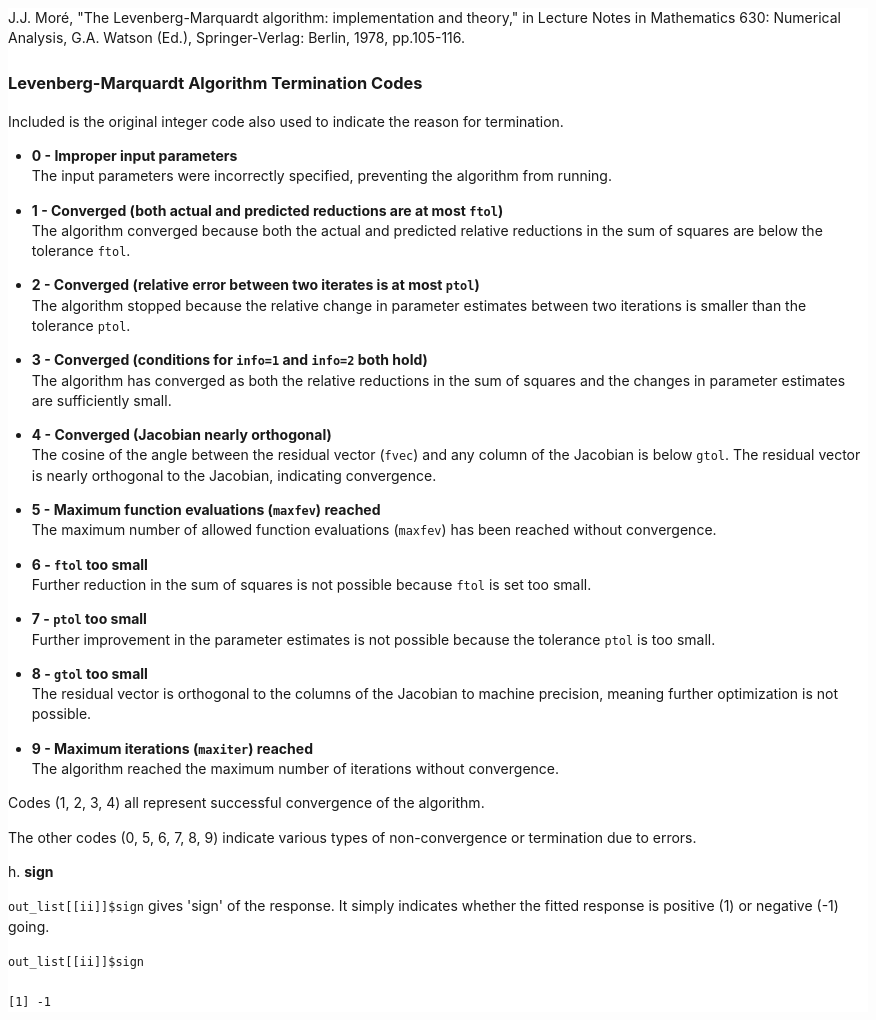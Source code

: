    J.J. Moré, "The Levenberg-Marquardt algorithm: implementation and theory," in Lecture Notes in Mathematics 630: Numerical Analysis, G.A. Watson (Ed.), Springer-Verlag: Berlin, 1978, pp.105-116.


   ### Levenberg-Marquardt Algorithm Termination Codes
   
   Included is the original integer code also used to indicate the reason for termination.

   - **0 - Improper input parameters**  
      The input parameters were incorrectly specified, preventing the algorithm from running.

   - **1 - Converged (both actual and predicted reductions are at most `ftol`)**  
      The algorithm converged because both the actual and predicted relative reductions in the sum of squares are below the tolerance `ftol`.

   - **2 - Converged (relative error between two iterates is at most `ptol`)**  
      The algorithm stopped because the relative change in parameter estimates between two iterations is smaller than the tolerance `ptol`.

   - **3 - Converged (conditions for `info=1` and `info=2` both hold)**  
      The algorithm has converged as both the relative reductions in the sum of squares and the changes in parameter estimates are sufficiently small.

   - **4 - Converged (Jacobian nearly orthogonal)**  
      The cosine of the angle between the residual vector (`fvec`) and any column of the Jacobian is below `gtol`. The residual vector is nearly orthogonal to the Jacobian, indicating convergence.

   - **5 - Maximum function evaluations (`maxfev`) reached**  
      The maximum number of allowed function evaluations (`maxfev`) has been reached without convergence.

   - **6 - `ftol` too small**  
      Further reduction in the sum of squares is not possible because `ftol` is set too small.

   - **7 - `ptol` too small**  
      Further improvement in the parameter estimates is not possible because the tolerance `ptol` is too small.

   - **8 - `gtol` too small**  
      The residual vector is orthogonal to the columns of the Jacobian to machine precision, meaning further optimization is not possible.

   - **9 - Maximum iterations (`maxiter`) reached**  
      The algorithm reached the maximum number of iterations without convergence.


   Codes (1, 2, 3, 4) all represent successful convergence of the algorithm. 

   The other codes (0, 5, 6, 7, 8, 9) indicate various types of non-convergence or termination due to errors.

   
   h. **sign**

   `out_list[[ii]]$sign` gives 'sign' of the response. It simply indicates whether the fitted response is positive (1) or negative (-1) going. 

   ```
   out_list[[ii]]$sign

   [1] -1
   ```      
